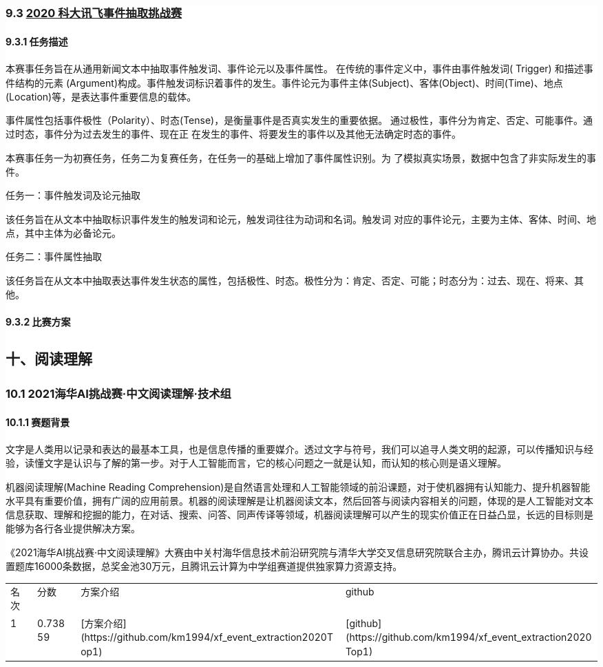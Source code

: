 ### 9.3 [2020 科大讯飞事件抽取挑战赛](http://challenge.xfyun.cn/topic/info?type=hotspot)

#### 9.3.1 任务描述

本赛事任务旨在从通用新闻文本中抽取事件触发词、事件论元以及事件属性。 在传统的事件定义中，事件由事件触发词( Trigger) 和描述事件结构的元素 (Argument)构成。事件触发词标识着事件的发生。事件论元为事件主体(Subject)、客体(Object)、时间(Time)、地点(Location)等，是表达事件重要信息的载体。

事件属性包括事件极性（Polarity）、时态(Tense)，是衡量事件是否真实发生的重要依据。 通过极性，事件分为肯定、否定、可能事件。通过时态，事件分为过去发生的事件、现在正 在发生的事件、将要发生的事件以及其他无法确定时态的事件。

本赛事任务一为初赛任务，任务二为复赛任务，在任务一的基础上增加了事件属性识别。为 了模拟真实场景，数据中包含了非实际发生的事件。

任务一：事件触发词及论元抽取

该任务旨在从文本中抽取标识事件发生的触发词和论元，触发词往往为动词和名词。触发词 对应的事件论元，主要为主体、客体、时间、地点，其中主体为必备论元。


任务二：事件属性抽取

该任务旨在从文本中抽取表达事件发生状态的属性，包括极性、时态。极性分为：肯定、否定、可能；时态分为：过去、现在、将来、其他。

#### 9.3.2 比赛方案

<table>
    <tr>
        <td>名次</td>
        <td>分数</td>
        <td>方案介绍</td>
        <td>github</td>
    </tr>
    <tr>
        <td>1</td>
        <td>0.73859</td>
        <td>[方案介绍](https://github.com/km1994/xf_event_extraction2020Top1)</td>
        <td>[github](https://github.com/km1994/xf_event_extraction2020Top1)</td>
    </tr>
</tabel>

## 十、阅读理解

### 10.1 2021海华AI挑战赛·中文阅读理解·技术组

#### 10.1.1 赛题背景

文字是人类用以记录和表达的最基本工具，也是信息传播的重要媒介。透过文字与符号，我们可以追寻人类文明的起源，可以传播知识与经验，读懂文字是认识与了解的第一步。对于人工智能而言，它的核心问题之一就是认知，而认知的核心则是语义理解。
 
机器阅读理解(Machine Reading Comprehension)是自然语言处理和人工智能领域的前沿课题，对于使机器拥有认知能力、提升机器智能水平具有重要价值，拥有广阔的应用前景。机器的阅读理解是让机器阅读文本，然后回答与阅读内容相关的问题，体现的是人工智能对文本信息获取、理解和挖掘的能力，在对话、搜索、问答、同声传译等领域，机器阅读理解可以产生的现实价值正在日益凸显，长远的目标则是能够为各行各业提供解决方案。
 
《2021海华AI挑战赛·中文阅读理解》大赛由中关村海华信息技术前沿研究院与清华大学交叉信息研究院联合主办，腾讯云计算协办。共设置题库16000条数据，总奖金池30万元，且腾讯云计算为中学组赛道提供独家算力资源支持。
 